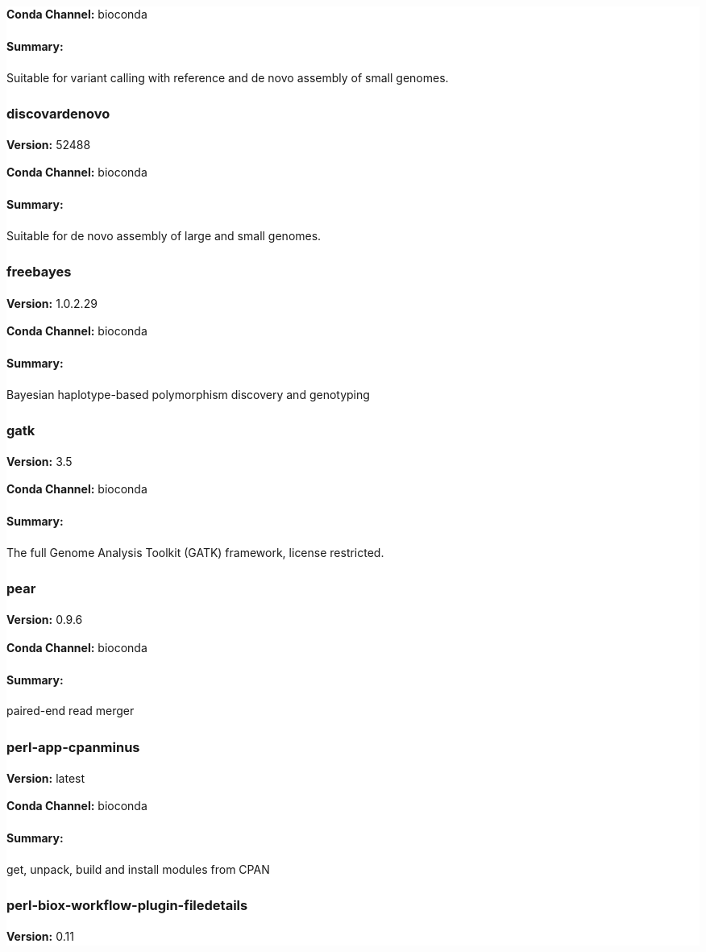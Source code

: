 **Conda Channel:** bioconda

#### Summary:
Suitable for variant calling with reference and de novo assembly of small genomes.



### discovardenovo
**Version:** 52488

**Conda Channel:** bioconda

#### Summary:
Suitable for de novo assembly of large and small genomes.



### freebayes
**Version:** 1.0.2.29

**Conda Channel:** bioconda

#### Summary:
Bayesian haplotype-based polymorphism discovery and genotyping



### gatk
**Version:** 3.5

**Conda Channel:** bioconda

#### Summary:
The full Genome Analysis Toolkit (GATK) framework, license restricted.



### pear
**Version:** 0.9.6

**Conda Channel:** bioconda

#### Summary:
paired-end read merger



### perl-app-cpanminus
**Version:** latest

**Conda Channel:** bioconda

#### Summary:
get, unpack, build and install modules from CPAN



### perl-biox-workflow-plugin-filedetails
**Version:** 0.11

